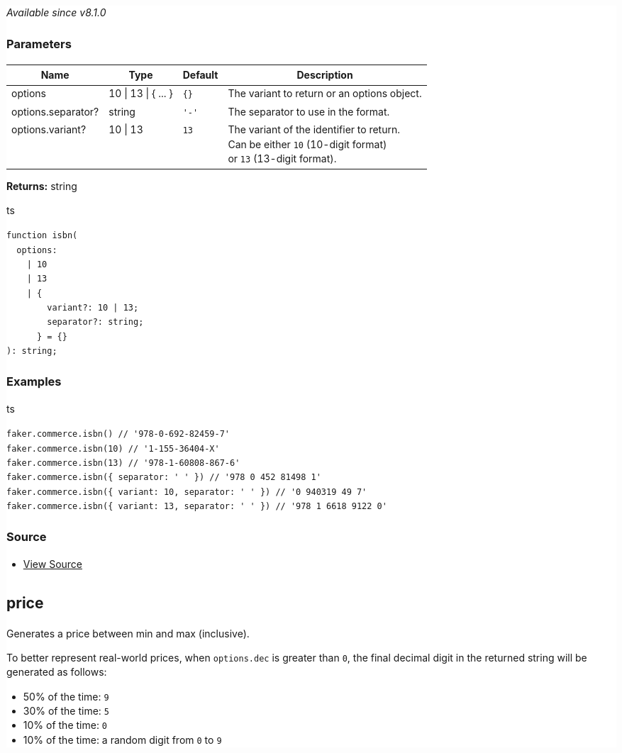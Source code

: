 _Available since v8.1.0_

### Parameters

| Name | Type | Default | Description |
| --- | --- | --- | --- |
| options | 10 \| 13 \| { ... } | `{}` | The variant to return or an options object. |
| options.separator? | string | `'-'` | The separator to use in the format. |
| options.variant? | 10 \| 13 | `13` | The variant of the identifier to return.<br>Can be either `10` (10-digit format)<br>or `13` (13-digit format). |

**Returns:** string

ts

```
function isbn(
  options:
    | 10
    | 13
    | {
        variant?: 10 | 13;
        separator?: string;
      } = {}
): string;
```

### Examples

ts

```
faker.commerce.isbn() // '978-0-692-82459-7'
faker.commerce.isbn(10) // '1-155-36404-X'
faker.commerce.isbn(13) // '978-1-60808-867-6'
faker.commerce.isbn({ separator: ' ' }) // '978 0 452 81498 1'
faker.commerce.isbn({ variant: 10, separator: ' ' }) // '0 940319 49 7'
faker.commerce.isbn({ variant: 13, separator: ' ' }) // '978 1 6618 9122 0'
```

### Source

- [View Source](https://github.com/faker-js/faker/blob/81c9fbabdb0c5a4a8c7b2558013c933a5d356d25/src/modules/commerce/index.ts#L285)

## price [​](https://v9.fakerjs.dev/api/commerce\#price)

Generates a price between min and max (inclusive).

To better represent real-world prices, when `options.dec` is greater than `0`, the final decimal digit in the returned string will be generated as follows:

- 50% of the time: `9`
- 30% of the time: `5`
- 10% of the time: `0`
- 10% of the time: a random digit from `0` to `9`
